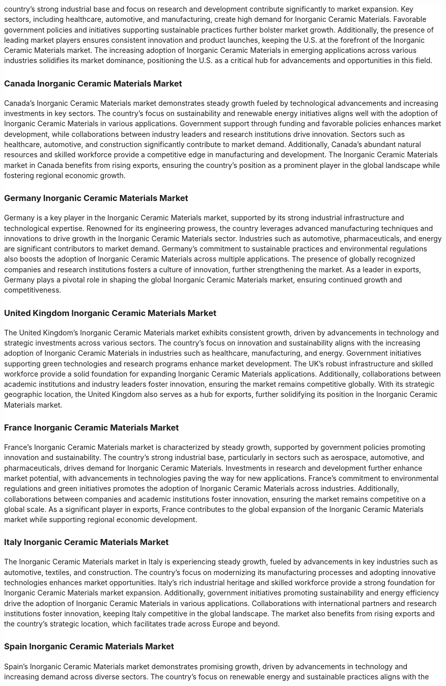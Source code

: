 country&rsquo;s strong industrial base and focus on research and development contribute significantly to market expansion. Key sectors, including healthcare, automotive, and manufacturing, create high demand for Inorganic Ceramic Materials. Favorable government policies and initiatives supporting sustainable practices further bolster market growth. Additionally, the presence of leading market players ensures consistent innovation and product launches, keeping the U.S. at the forefront of the Inorganic Ceramic Materials market. The increasing adoption of Inorganic Ceramic Materials in emerging applications across various industries solidifies its market dominance, positioning the U.S. as a critical hub for advancements and opportunities in this field.</p><h3>Canada Inorganic Ceramic Materials Market</h3><p>Canada&rsquo;s Inorganic Ceramic Materials market demonstrates steady growth fueled by technological advancements and increasing investments in key sectors. The country&rsquo;s focus on sustainability and renewable energy initiatives aligns well with the adoption of Inorganic Ceramic Materials in various applications. Government support through funding and favorable policies enhances market development, while collaborations between industry leaders and research institutions drive innovation. Sectors such as healthcare, automotive, and construction significantly contribute to market demand. Additionally, Canada&rsquo;s abundant natural resources and skilled workforce provide a competitive edge in manufacturing and development. The Inorganic Ceramic Materials market in Canada benefits from rising exports, ensuring the country&rsquo;s position as a prominent player in the global landscape while fostering regional economic growth.</p><h3>Germany Inorganic Ceramic Materials Market</h3><p>Germany is a key player in the Inorganic Ceramic Materials market, supported by its strong industrial infrastructure and technological expertise. Renowned for its engineering prowess, the country leverages advanced manufacturing techniques and innovations to drive growth in the Inorganic Ceramic Materials sector. Industries such as automotive, pharmaceuticals, and energy are significant contributors to market demand. Germany&rsquo;s commitment to sustainable practices and environmental regulations also boosts the adoption of Inorganic Ceramic Materials across multiple applications. The presence of globally recognized companies and research institutions fosters a culture of innovation, further strengthening the market. As a leader in exports, Germany plays a pivotal role in shaping the global Inorganic Ceramic Materials market, ensuring continued growth and competitiveness.</p><h3>United Kingdom Inorganic Ceramic Materials Market</h3><p>The United Kingdom&rsquo;s Inorganic Ceramic Materials market exhibits consistent growth, driven by advancements in technology and strategic investments across various sectors. The country&rsquo;s focus on innovation and sustainability aligns with the increasing adoption of Inorganic Ceramic Materials in industries such as healthcare, manufacturing, and energy. Government initiatives supporting green technologies and research programs enhance market development. The UK&rsquo;s robust infrastructure and skilled workforce provide a solid foundation for expanding Inorganic Ceramic Materials applications. Additionally, collaborations between academic institutions and industry leaders foster innovation, ensuring the market remains competitive globally. With its strategic geographic location, the United Kingdom also serves as a hub for exports, further solidifying its position in the Inorganic Ceramic Materials market.</p><h3>France Inorganic Ceramic Materials Market</h3><p>France&rsquo;s Inorganic Ceramic Materials market is characterized by steady growth, supported by government policies promoting innovation and sustainability. The country&rsquo;s strong industrial base, particularly in sectors such as aerospace, automotive, and pharmaceuticals, drives demand for Inorganic Ceramic Materials. Investments in research and development further enhance market potential, with advancements in technologies paving the way for new applications. France&rsquo;s commitment to environmental regulations and green initiatives promotes the adoption of Inorganic Ceramic Materials across industries. Additionally, collaborations between companies and academic institutions foster innovation, ensuring the market remains competitive on a global scale. As a significant player in exports, France contributes to the global expansion of the Inorganic Ceramic Materials market while supporting regional economic development.</p><h3>Italy Inorganic Ceramic Materials Market</h3><p>The Inorganic Ceramic Materials market in Italy is experiencing steady growth, fueled by advancements in key industries such as automotive, textiles, and construction. The country&rsquo;s focus on modernizing its manufacturing processes and adopting innovative technologies enhances market opportunities. Italy&rsquo;s rich industrial heritage and skilled workforce provide a strong foundation for Inorganic Ceramic Materials market expansion. Additionally, government initiatives promoting sustainability and energy efficiency drive the adoption of Inorganic Ceramic Materials in various applications. Collaborations with international partners and research institutions foster innovation, keeping Italy competitive in the global landscape. The market also benefits from rising exports and the country&rsquo;s strategic location, which facilitates trade across Europe and beyond.</p><h3>Spain Inorganic Ceramic Materials Market</h3><p>Spain&rsquo;s Inorganic Ceramic Materials market demonstrates promising growth, driven by advancements in technology and increasing demand across diverse sectors. The country&rsquo;s focus on renewable energy and sustainable practices aligns with the